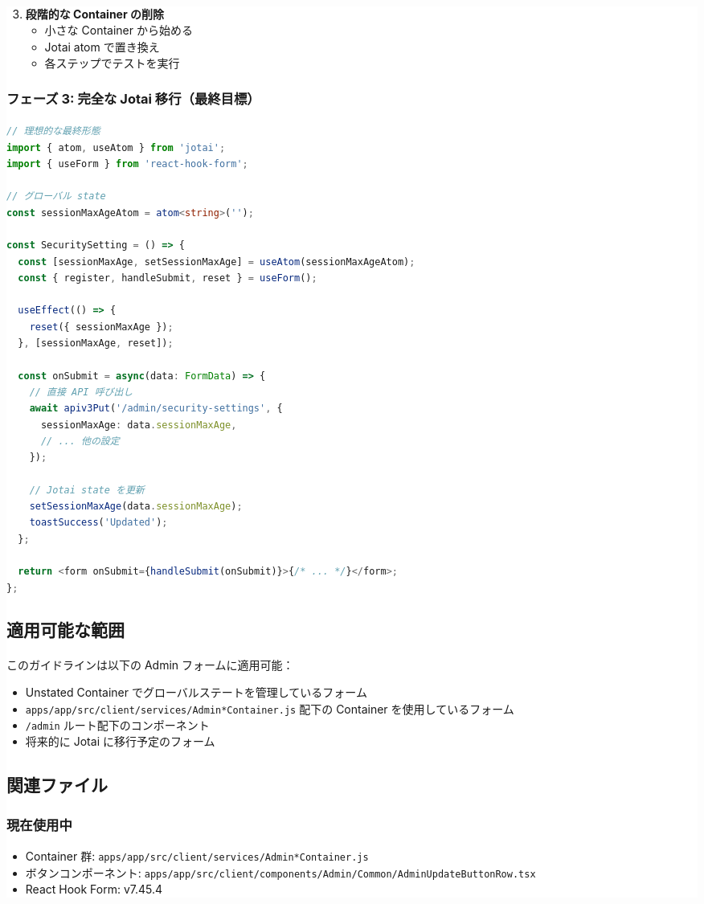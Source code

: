 3. **段階的な Container の削除**
   - 小さな Container から始める
   - Jotai atom で置き換え
   - 各ステップでテストを実行

### フェーズ 3: 完全な Jotai 移行（最終目標）
```typescript
// 理想的な最終形態
import { atom, useAtom } from 'jotai';
import { useForm } from 'react-hook-form';

// グローバル state
const sessionMaxAgeAtom = atom<string>('');

const SecuritySetting = () => {
  const [sessionMaxAge, setSessionMaxAge] = useAtom(sessionMaxAgeAtom);
  const { register, handleSubmit, reset } = useForm();

  useEffect(() => {
    reset({ sessionMaxAge });
  }, [sessionMaxAge, reset]);

  const onSubmit = async(data: FormData) => {
    // 直接 API 呼び出し
    await apiv3Put('/admin/security-settings', {
      sessionMaxAge: data.sessionMaxAge,
      // ... 他の設定
    });
    
    // Jotai state を更新
    setSessionMaxAge(data.sessionMaxAge);
    toastSuccess('Updated');
  };

  return <form onSubmit={handleSubmit(onSubmit)}>{/* ... */}</form>;
};
```

## 適用可能な範囲

このガイドラインは以下の Admin フォームに適用可能：

- Unstated Container でグローバルステートを管理しているフォーム
- `apps/app/src/client/services/Admin*Container.js` 配下の Container を使用しているフォーム
- `/admin` ルート配下のコンポーネント
- 将来的に Jotai に移行予定のフォーム

## 関連ファイル

### 現在使用中
- Container 群: `apps/app/src/client/services/Admin*Container.js`
- ボタンコンポーネント: `apps/app/src/client/components/Admin/Common/AdminUpdateButtonRow.tsx`
- React Hook Form: v7.45.4

